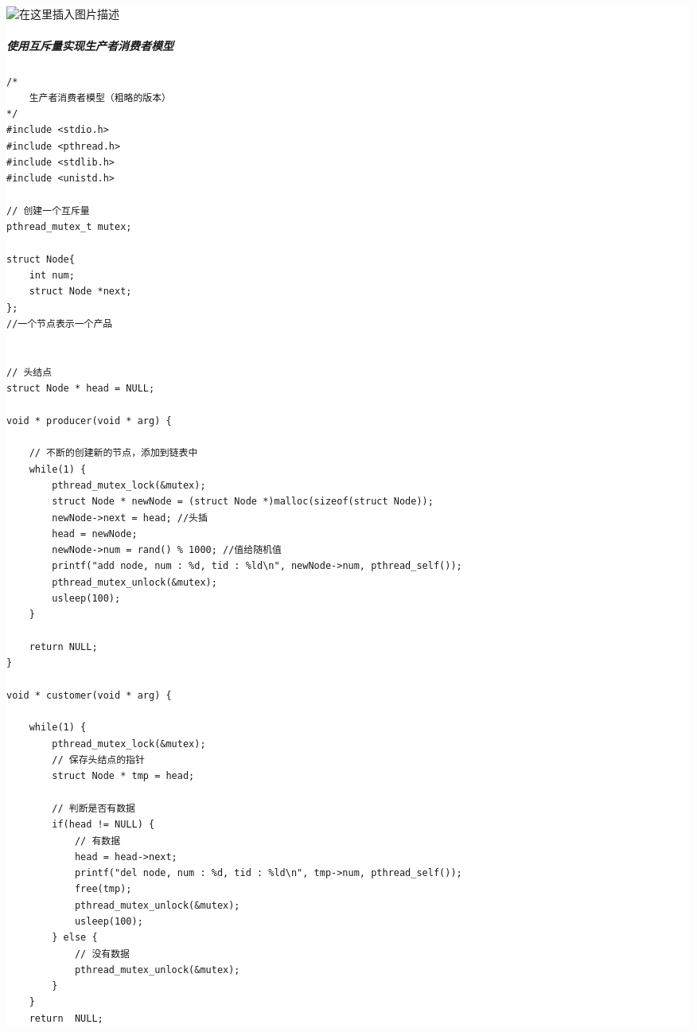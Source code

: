 ![在这里插入图片描述](https://img-blog.csdnimg.cn/20210630212108725.png?x-oss-process=image/watermark,type_ZmFuZ3poZW5naGVpdGk,shadow_10,text_aHR0cHM6Ly9ibG9nLmNzZG4ubmV0L3FxXzQzODA4NzAw,size_16,color_FFFFFF,t_70)

##### 使用互斥量实现生产者消费者模型

```
/*
    生产者消费者模型（粗略的版本）
*/
#include <stdio.h>
#include <pthread.h>
#include <stdlib.h>
#include <unistd.h>

// 创建一个互斥量
pthread_mutex_t mutex;

struct Node{
    int num;
    struct Node *next;
};
//一个节点表示一个产品


// 头结点
struct Node * head = NULL;

void * producer(void * arg) {

    // 不断的创建新的节点，添加到链表中
    while(1) {
        pthread_mutex_lock(&mutex);
        struct Node * newNode = (struct Node *)malloc(sizeof(struct Node));
        newNode->next = head; //头插
        head = newNode;
        newNode->num = rand() % 1000; //值给随机值
        printf("add node, num : %d, tid : %ld\n", newNode->num, pthread_self());
        pthread_mutex_unlock(&mutex);
        usleep(100);
    }

    return NULL;
}

void * customer(void * arg) {

    while(1) {
        pthread_mutex_lock(&mutex);
        // 保存头结点的指针
        struct Node * tmp = head;

        // 判断是否有数据
        if(head != NULL) {
            // 有数据
            head = head->next;
            printf("del node, num : %d, tid : %ld\n", tmp->num, pthread_self());
            free(tmp);
            pthread_mutex_unlock(&mutex);
            usleep(100);
        } else {
            // 没有数据
            pthread_mutex_unlock(&mutex);
        }
    }
    return  NULL;
```